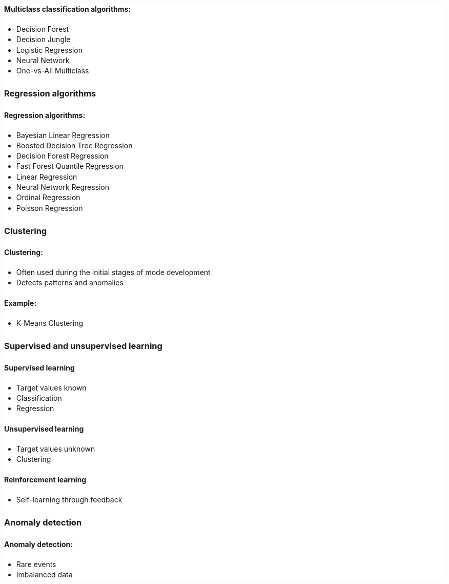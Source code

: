 #### Multiclass classification algorithms:

- Decision Forest
- Decision Jungle
- Logistic Regression
- Neural Network
- One-vs-All Multiclass

### Regression algorithms

#### Regression algorithms:

- Bayesian Linear Regression
- Boosted Decision Tree Regression
- Decision Forest Regression
- Fast Forest Quantile Regression
- Linear Regression
- Neural Network Regression
- Ordinal Regression
- Poisson Regression

### Clustering

####  Clustering:

- Often used during the initial stages of mode development
- Detects patterns and anomalies

#### Example:

- K-Means Clustering

### Supervised and unsupervised learning

#### Supervised learning

- Target values known
- Classification
- Regression

#### Unsupervised learning

- Target values unknown
- Clustering

#### Reinforcement learning

- Self-learning through feedback

### Anomaly detection

#### Anomaly detection:

- Rare events
- Imbalanced data
